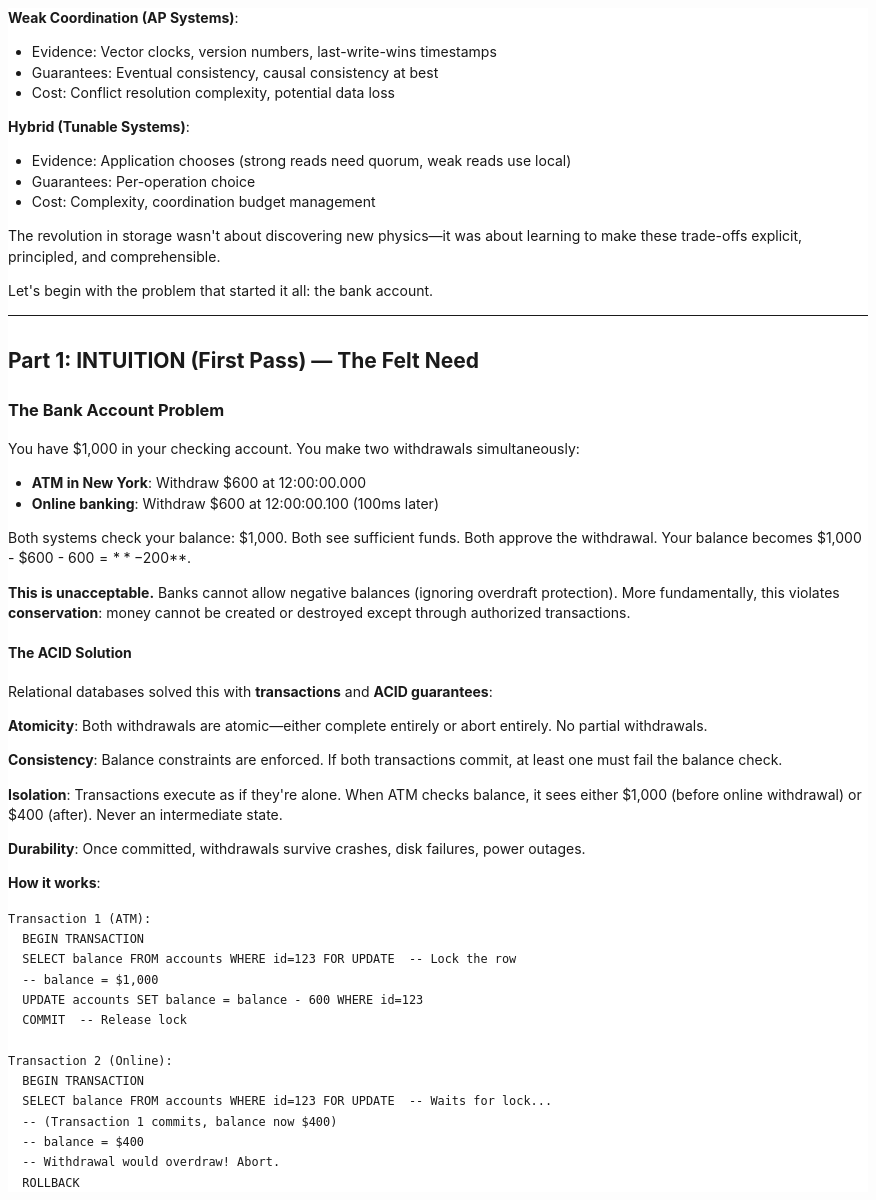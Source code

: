 **Weak Coordination (AP Systems)**:
- Evidence: Vector clocks, version numbers, last-write-wins timestamps
- Guarantees: Eventual consistency, causal consistency at best
- Cost: Conflict resolution complexity, potential data loss

**Hybrid (Tunable Systems)**:
- Evidence: Application chooses (strong reads need quorum, weak reads use local)
- Guarantees: Per-operation choice
- Cost: Complexity, coordination budget management

The revolution in storage wasn't about discovering new physics—it was about learning to make these trade-offs explicit, principled, and comprehensible.

Let's begin with the problem that started it all: the bank account.

---

## Part 1: INTUITION (First Pass) — The Felt Need

### The Bank Account Problem

You have $1,000 in your checking account. You make two withdrawals simultaneously:

- **ATM in New York**: Withdraw $600 at 12:00:00.000
- **Online banking**: Withdraw $600 at 12:00:00.100 (100ms later)

Both systems check your balance: $1,000. Both see sufficient funds. Both approve the withdrawal. Your balance becomes $1,000 - $600 - $600 = **-$200**.

**This is unacceptable.** Banks cannot allow negative balances (ignoring overdraft protection). More fundamentally, this violates **conservation**: money cannot be created or destroyed except through authorized transactions.

#### The ACID Solution

Relational databases solved this with **transactions** and **ACID guarantees**:

**Atomicity**: Both withdrawals are atomic—either complete entirely or abort entirely. No partial withdrawals.

**Consistency**: Balance constraints are enforced. If both transactions commit, at least one must fail the balance check.

**Isolation**: Transactions execute as if they're alone. When ATM checks balance, it sees either $1,000 (before online withdrawal) or $400 (after). Never an intermediate state.

**Durability**: Once committed, withdrawals survive crashes, disk failures, power outages.

**How it works**:
```
Transaction 1 (ATM):
  BEGIN TRANSACTION
  SELECT balance FROM accounts WHERE id=123 FOR UPDATE  -- Lock the row
  -- balance = $1,000
  UPDATE accounts SET balance = balance - 600 WHERE id=123
  COMMIT  -- Release lock

Transaction 2 (Online):
  BEGIN TRANSACTION
  SELECT balance FROM accounts WHERE id=123 FOR UPDATE  -- Waits for lock...
  -- (Transaction 1 commits, balance now $400)
  -- balance = $400
  -- Withdrawal would overdraw! Abort.
  ROLLBACK
```
